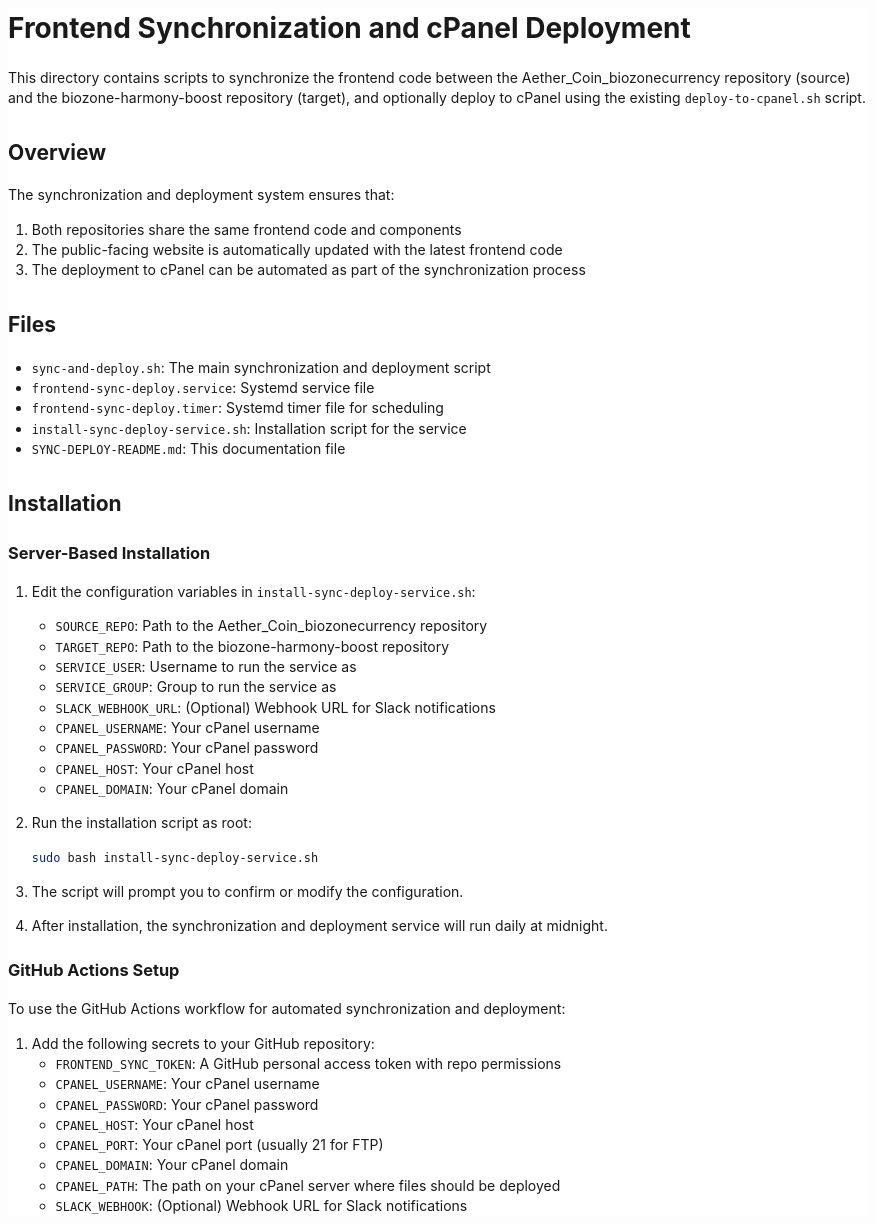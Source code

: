 # Frontend Synchronization and cPanel Deployment

This directory contains scripts to synchronize the frontend code between the Aether_Coin_biozonecurrency repository (source) and the biozone-harmony-boost repository (target), and optionally deploy to cPanel using the existing `deploy-to-cpanel.sh` script.

## Overview

The synchronization and deployment system ensures that:
1. Both repositories share the same frontend code and components
2. The public-facing website is automatically updated with the latest frontend code
3. The deployment to cPanel can be automated as part of the synchronization process

## Files

- `sync-and-deploy.sh`: The main synchronization and deployment script
- `frontend-sync-deploy.service`: Systemd service file
- `frontend-sync-deploy.timer`: Systemd timer file for scheduling
- `install-sync-deploy-service.sh`: Installation script for the service
- `SYNC-DEPLOY-README.md`: This documentation file

## Installation

### Server-Based Installation

1. Edit the configuration variables in `install-sync-deploy-service.sh`:
   - `SOURCE_REPO`: Path to the Aether_Coin_biozonecurrency repository
   - `TARGET_REPO`: Path to the biozone-harmony-boost repository
   - `SERVICE_USER`: Username to run the service as
   - `SERVICE_GROUP`: Group to run the service as
   - `SLACK_WEBHOOK_URL`: (Optional) Webhook URL for Slack notifications
   - `CPANEL_USERNAME`: Your cPanel username
   - `CPANEL_PASSWORD`: Your cPanel password
   - `CPANEL_HOST`: Your cPanel host
   - `CPANEL_DOMAIN`: Your cPanel domain

2. Run the installation script as root:
   ```bash
   sudo bash install-sync-deploy-service.sh
   ```

3. The script will prompt you to confirm or modify the configuration.

4. After installation, the synchronization and deployment service will run daily at midnight.

### GitHub Actions Setup

To use the GitHub Actions workflow for automated synchronization and deployment:

1. Add the following secrets to your GitHub repository:
   - `FRONTEND_SYNC_TOKEN`: A GitHub personal access token with repo permissions
   - `CPANEL_USERNAME`: Your cPanel username
   - `CPANEL_PASSWORD`: Your cPanel password
   - `CPANEL_HOST`: Your cPanel host
   - `CPANEL_PORT`: Your cPanel port (usually 21 for FTP)
   - `CPANEL_DOMAIN`: Your cPanel domain
   - `CPANEL_PATH`: The path on your cPanel server where files should be deployed
   - `SLACK_WEBHOOK`: (Optional) Webhook URL for Slack notifications
